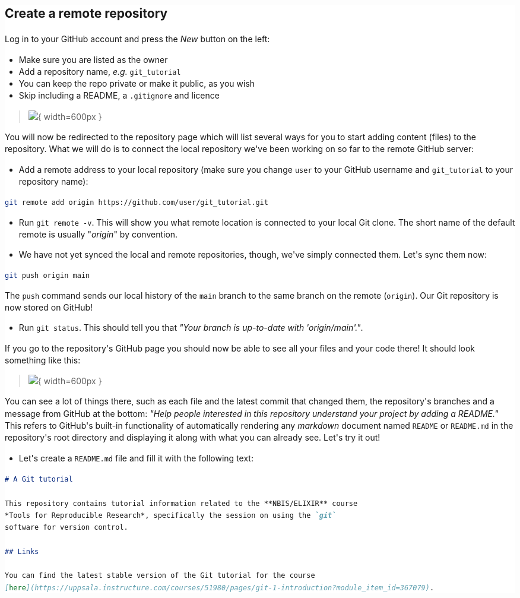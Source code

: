 ## Create a remote repository

Log in to your GitHub account and press the *New* button on the left:

* Make sure you are listed as the owner
* Add a repository name, *e.g.* `git_tutorial`
* You can keep the repo private or make it public, as you wish
* Skip including a README, a `.gitignore` and licence

> ![](images/github_new_repo.png){ width=600px }

You will now be redirected to the repository page which will list several ways
for you to start adding content (files) to the repository. What we will do is to
connect the local repository we've been working on so far to the remote GitHub
server:

* Add a remote address to your local repository (make sure you change `user` to
  your GitHub username and `git_tutorial` to your repository name):

```bash
git remote add origin https://github.com/user/git_tutorial.git
```

* Run `git remote -v`. This will show you what remote location is connected to
  your local Git clone. The short name of the default remote is usually
  "*origin*" by convention.

* We have not yet synced the local and remote repositories, though, we've simply
  connected them. Let's sync them now:

```bash
git push origin main
```

The `push` command sends our local history of the `main` branch to the same
branch on the remote (`origin`). Our Git repository is now stored on GitHub!

* Run `git status`. This should tell you that *"Your branch is up-to-date with
  'origin/main'."*.

If you go to the repository's GitHub page you should now be able to see all your
files and your code there! It should look something like this:

> ![](images/github_repo_overview.png){ width=600px }

You can see a lot of things there, such as each file and the latest commit that
changed them, the repository's branches and a message from GitHub at the bottom:
*"Help people interested in this repository understand your project by adding
a README."* This refers to GitHub's built-in functionality of automatically
rendering any *markdown* document named `README` or `README.md` in the
repository's root directory and displaying it along with what you can already
see. Let's try it out!

* Let's create a `README.md` file and fill it with the following text:

```markdown
# A Git tutorial

This repository contains tutorial information related to the **NBIS/ELIXIR** course
*Tools for Reproducible Research*, specifically the session on using the `git`
software for version control.

## Links

You can find the latest stable version of the Git tutorial for the course
[here](https://uppsala.instructure.com/courses/51980/pages/git-1-introduction?module_item_id=367079).
```
